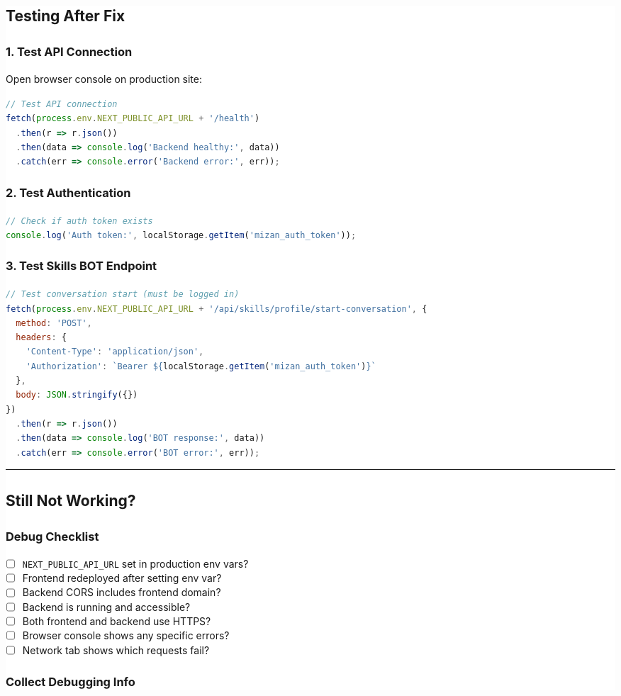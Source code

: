 
## Testing After Fix

### 1. Test API Connection
Open browser console on production site:
```javascript
// Test API connection
fetch(process.env.NEXT_PUBLIC_API_URL + '/health')
  .then(r => r.json())
  .then(data => console.log('Backend healthy:', data))
  .catch(err => console.error('Backend error:', err));
```

### 2. Test Authentication
```javascript
// Check if auth token exists
console.log('Auth token:', localStorage.getItem('mizan_auth_token'));
```

### 3. Test Skills BOT Endpoint
```javascript
// Test conversation start (must be logged in)
fetch(process.env.NEXT_PUBLIC_API_URL + '/api/skills/profile/start-conversation', {
  method: 'POST',
  headers: {
    'Content-Type': 'application/json',
    'Authorization': `Bearer ${localStorage.getItem('mizan_auth_token')}`
  },
  body: JSON.stringify({})
})
  .then(r => r.json())
  .then(data => console.log('BOT response:', data))
  .catch(err => console.error('BOT error:', err));
```

---

## Still Not Working?

### Debug Checklist

- [ ] `NEXT_PUBLIC_API_URL` set in production env vars?
- [ ] Frontend redeployed after setting env var?
- [ ] Backend CORS includes frontend domain?
- [ ] Backend is running and accessible?
- [ ] Both frontend and backend use HTTPS?
- [ ] Browser console shows any specific errors?
- [ ] Network tab shows which requests fail?

### Collect Debugging Info
